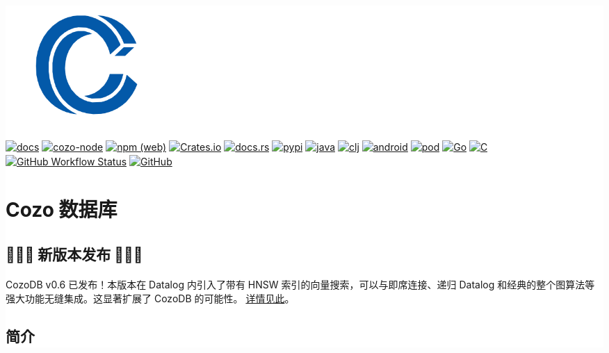 <img src="static/logo_c.png" width="200" height="175" alt="Logo">

[![docs](https://img.shields.io/readthedocs/cozo/latest)](https://docs.cozodb.org/zh_CN/latest/)
[![cozo-node](https://img.shields.io/npm/v/cozo-node)](https://www.npmjs.com/package/cozo-node)
[![npm (web)](https://img.shields.io/npm/v/cozo-lib-wasm?label=browser)](https://www.npmjs.com/package/cozo-lib-wasm)
[![Crates.io](https://img.shields.io/crates/v/cozo)](https://crates.io/crates/cozo)
[![docs.rs](https://img.shields.io/docsrs/cozo?label=docs.rs)](https://docs.rs/cozo)
[![pypi](https://img.shields.io/pypi/v/pycozo)](https://pypi.org/project/pycozo/)
[![java](https://img.shields.io/maven-central/v/io.github.cozodb/cozo_java?label=java)](https://mvnrepository.com/artifact/io.github.cozodb/cozo_java)
[![clj](https://img.shields.io/maven-central/v/io.github.cozodb/cozo-clj?label=clj)](https://mvnrepository.com/artifact/io.github.cozodb/cozo-clj)
[![android](https://img.shields.io/maven-central/v/io.github.cozodb/cozo_android?label=android)](https://mvnrepository.com/artifact/io.github.cozodb/cozo_android)
[![pod](https://img.shields.io/cocoapods/v/CozoSwiftBridge)](https://github.com/cozodb/cozo/tree/main/cozo-lib-swift)
[![Go](https://img.shields.io/github/v/release/cozodb/cozo-lib-go?label=go)](https://github.com/cozodb/cozo-lib-go)
[![C](https://img.shields.io/github/v/release/cozodb/cozo?label=C)](https://github.com/cozodb/cozo/releases)
[![GitHub Workflow Status](https://img.shields.io/github/actions/workflow/status/cozodb/cozo/build.yml?branch=main)](https://github.com/cozodb/cozo/actions/workflows/build.yml)
[![GitHub](https://img.shields.io/github/license/cozodb/cozo)](https://github.com/cozodb/cozo/blob/main/LICENSE.txt)

# Cozo 数据库

## 🎉🎉🎉 新版本发布 🎉🎉🎉

CozoDB v0.6 已发布！本版本在 Datalog 内引入了带有 HNSW 索引的向量搜索，可以与即席连接、递归 Datalog 和经典的整个图算法等强大功能无缝集成。这显著扩展了 CozoDB 的可能性。 [详情见此](https://docs.cozodb.org/en/latest/releases/v0.6.html)。

## 简介
